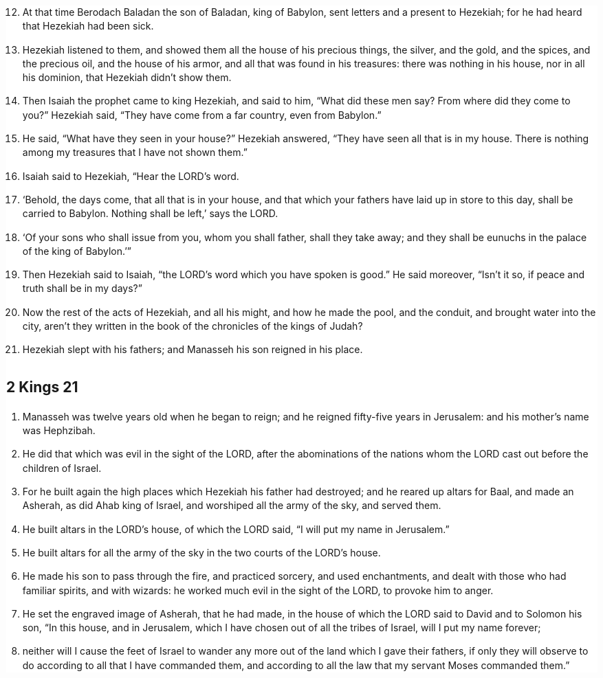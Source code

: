 12.   At that time Berodach Baladan the son of Baladan, king of Babylon, sent letters and a present to Hezekiah; for he had heard that Hezekiah had been sick.

13. Hezekiah listened to them, and showed them all the house of his precious things, the silver, and the gold, and the spices, and the precious oil, and the house of his armor, and all that was found in his treasures: there was nothing in his house, nor in all his dominion, that Hezekiah didn’t show them.

14. Then Isaiah the prophet came to king Hezekiah, and said to him, “What did these men say? From where did they come to you?”   Hezekiah said, “They have come from a far country, even from Babylon.”  

15.   He said, “What have they seen in your house?”   Hezekiah answered, “They have seen all that is in my house. There is nothing among my treasures that I have not shown them.”  

16.   Isaiah said to Hezekiah, “Hear the LORD’s word.

17. ‘Behold, the days come, that all that is in your house, and that which your fathers have laid up in store to this day, shall be carried to Babylon. Nothing shall be left,’ says the LORD.

18. ‘Of your sons who shall issue from you, whom you shall father, shall they take away; and they shall be eunuchs in the palace of the king of Babylon.’”  

19.   Then Hezekiah said to Isaiah, “the LORD’s word which you have spoken is good.” He said moreover, “Isn’t it so, if peace and truth shall be in my days?”  

20.   Now the rest of the acts of Hezekiah, and all his might, and how he made the pool, and the conduit, and brought water into the city, aren’t they written in the book of the chronicles of the kings of Judah?

21. Hezekiah slept with his fathers; and Manasseh his son reigned in his place.   

## 2 Kings 21

1. Manasseh was twelve years old when he began to reign; and he reigned fifty-five years in Jerusalem: and his mother’s name was Hephzibah.

2. He did that which was evil in the sight of the LORD, after the abominations of the nations whom the LORD cast out before the children of Israel.

3. For he built again the high places which Hezekiah his father had destroyed; and he reared up altars for Baal, and made an Asherah, as did Ahab king of Israel, and worshiped all the army of the sky, and served them.

4. He built altars in the LORD’s house, of which the LORD said, “I will put my name in Jerusalem.”

5. He built altars for all the army of the sky in the two courts of the LORD’s house.

6. He made his son to pass through the fire, and practiced sorcery, and used enchantments, and dealt with those who had familiar spirits, and with wizards: he worked much evil in the sight of the LORD, to provoke him to anger.

7. He set the engraved image of Asherah, that he had made, in the house of which the LORD said to David and to Solomon his son, “In this house, and in Jerusalem, which I have chosen out of all the tribes of Israel, will I put my name forever;

8. neither will I cause the feet of Israel to wander any more out of the land which I gave their fathers, if only they will observe to do according to all that I have commanded them, and according to all the law that my servant Moses commanded them.”
